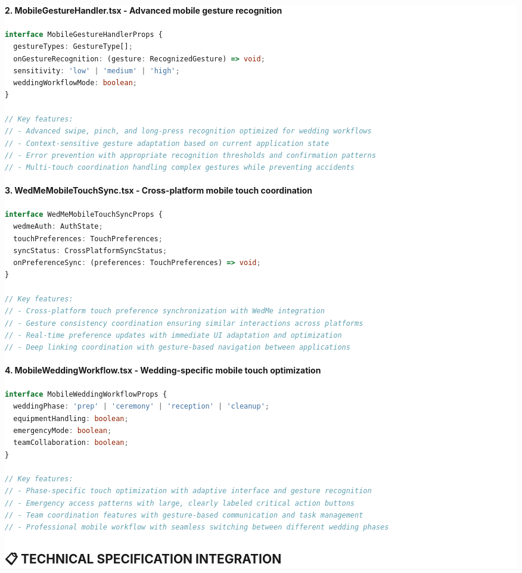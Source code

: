 #### 2. MobileGestureHandler.tsx - Advanced mobile gesture recognition
```typescript
interface MobileGestureHandlerProps {
  gestureTypes: GestureType[];
  onGestureRecognition: (gesture: RecognizedGesture) => void;
  sensitivity: 'low' | 'medium' | 'high';
  weddingWorkflowMode: boolean;
}

// Key features:
// - Advanced swipe, pinch, and long-press recognition optimized for wedding workflows
// - Context-sensitive gesture adaptation based on current application state
// - Error prevention with appropriate recognition thresholds and confirmation patterns
// - Multi-touch coordination handling complex gestures while preventing accidents
```

#### 3. WedMeMobileTouchSync.tsx - Cross-platform mobile touch coordination
```typescript
interface WedMeMobileTouchSyncProps {
  wedmeAuth: AuthState;
  touchPreferences: TouchPreferences;
  syncStatus: CrossPlatformSyncStatus;
  onPreferenceSync: (preferences: TouchPreferences) => void;
}

// Key features:
// - Cross-platform touch preference synchronization with WedMe integration
// - Gesture consistency coordination ensuring similar interactions across platforms
// - Real-time preference updates with immediate UI adaptation and optimization
// - Deep linking coordination with gesture-based navigation between applications
```

#### 4. MobileWeddingWorkflow.tsx - Wedding-specific mobile touch optimization
```typescript
interface MobileWeddingWorkflowProps {
  weddingPhase: 'prep' | 'ceremony' | 'reception' | 'cleanup';
  equipmentHandling: boolean;
  emergencyMode: boolean;
  teamCollaboration: boolean;
}

// Key features:
// - Phase-specific touch optimization with adaptive interface and gesture recognition
// - Emergency access patterns with large, clearly labeled critical action buttons
// - Team coordination features with gesture-based communication and task management
// - Professional mobile workflow with seamless switching between different wedding phases
```

## 📋 TECHNICAL SPECIFICATION INTEGRATION
